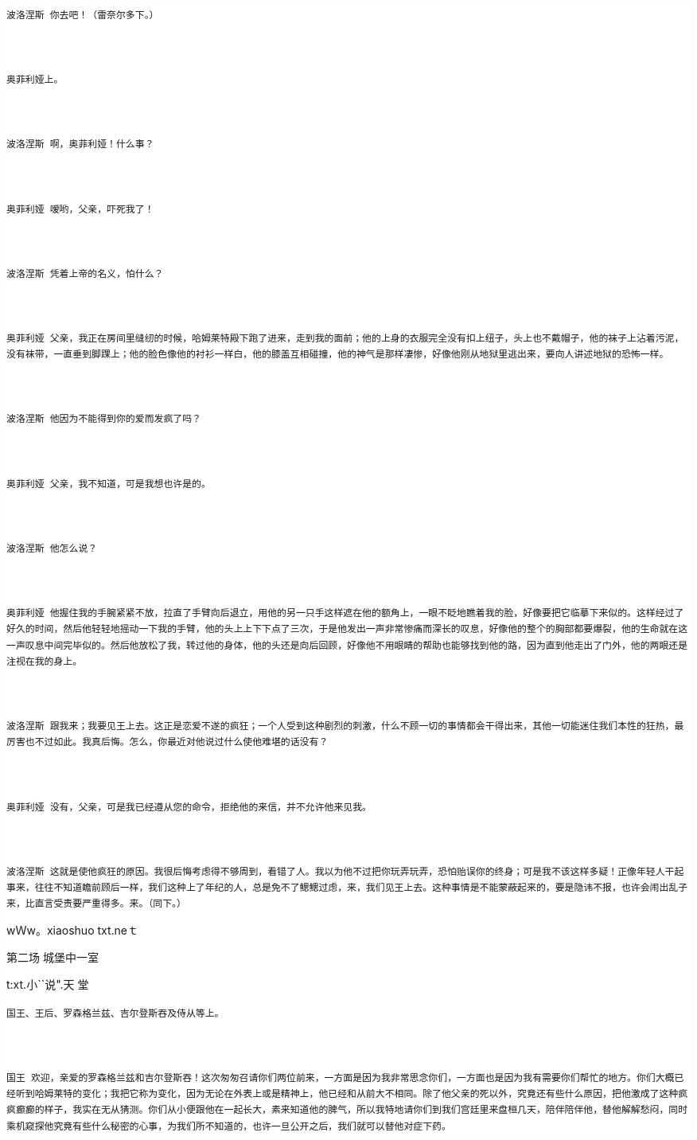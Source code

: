 

    波洛涅斯 你去吧！（雷奈尔多下。）



    奥菲利娅上。



    波洛涅斯 啊，奥菲利娅！什么事？



    奥菲利娅 嗳哟，父亲，吓死我了！



    波洛涅斯 凭着上帝的名义，怕什么？



    奥菲利娅 父亲，我正在房间里缝纫的时候，哈姆莱特殿下跑了进来，走到我的面前；他的上身的衣服完全没有扣上纽子，头上也不戴帽子，他的袜子上沾着污泥，没有袜带，一直垂到脚踝上；他的脸色像他的衬衫一样白，他的膝盖互相碰撞，他的神气是那样凄惨，好像他刚从地狱里逃出来，要向人讲述地狱的恐怖一样。



    波洛涅斯 他因为不能得到你的爱而发疯了吗？



    奥菲利娅 父亲，我不知道，可是我想也许是的。



    波洛涅斯 他怎么说？



    奥菲利娅 他握住我的手腕紧紧不放，拉直了手臂向后退立，用他的另一只手这样遮在他的额角上，一眼不眨地瞧着我的脸，好像要把它临摹下来似的。这样经过了好久的时间，然后他轻轻地摇动一下我的手臂，他的头上上下下点了三次，于是他发出一声非常惨痛而深长的叹息，好像他的整个的胸部都要爆裂，他的生命就在这一声叹息中间完毕似的。然后他放松了我，转过他的身体，他的头还是向后回顾，好像他不用眼睛的帮助也能够找到他的路，因为直到他走出了门外，他的两眼还是注视在我的身上。



    波洛涅斯 跟我来；我要见王上去。这正是恋爱不遂的疯狂；一个人受到这种剧烈的刺激，什么不顾一切的事情都会干得出来，其他一切能迷住我们本性的狂热，最厉害也不过如此。我真后悔。怎么，你最近对他说过什么使他难堪的话没有？



    奥菲利娅 没有，父亲，可是我已经遵从您的命令，拒绝他的来信，并不允许他来见我。



    波洛涅斯 这就是使他疯狂的原因。我很后悔考虑得不够周到，看错了人。我以为他不过把你玩弄玩弄，恐怕贻误你的终身；可是我不该这样多疑！正像年轻人干起事来，往往不知道瞻前顾后一样，我们这种上了年纪的人，总是免不了鳃鳃过虑，来，我们见王上去。这种事情是不能蒙蔽起来的，要是隐讳不报，也许会闹出乱子来，比直言受责要严重得多。来。（同下。）


wＷw。xiaoshuo txt.neｔ



第二场 城堡中一室

t:xt.小``说".天 堂

    国王、王后、罗森格兰兹、吉尔登斯吞及侍从等上。



    国王 欢迎，亲爱的罗森格兰兹和吉尔登斯吞！这次匆匆召请你们两位前来，一方面是因为我非常思念你们，一方面也是因为我有需要你们帮忙的地方。你们大概已经听到哈姆莱特的变化；我把它称为变化，因为无论在外表上或是精神上，他已经和从前大不相同。除了他父亲的死以外，究竟还有些什么原因，把他激成了这种疯疯癫癫的样子，我实在无从猜测。你们从小便跟他在一起长大，素来知道他的脾气，所以我特地请你们到我们宫廷里来盘桓几天，陪伴陪伴他，替他解解愁闷，同时乘机窥探他究竟有些什么秘密的心事，为我们所不知道的，也许一旦公开之后，我们就可以替他对症下药。
